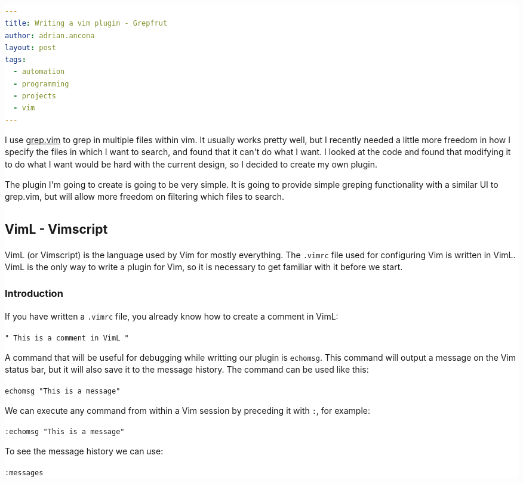 ```yaml
---
title: Writing a vim plugin - Grepfrut
author: adrian.ancona
layout: post
tags:
  - automation
  - programming
  - projects
  - vim
---
```


I use [grep.vim](https://github.com/vim-scripts/grep.vim) to grep in multiple files within vim. It usually works pretty well, but I recently needed a little more freedom in how I specify the files in which I want to search, and found that it can't do what I want. I looked at the code and found that modifying it to do what I want would be hard with the current design, so I decided to create my own plugin.

The plugin I'm going to create is going to be very simple. It is going to provide simple greping functionality with a similar UI to grep.vim, but will allow more freedom on filtering which files to search.



## VimL - Vimscript

VimL (or Vimscript) is the language used by Vim for mostly everything. The `.vimrc` file used for configuring Vim is written in VimL. VimL is the only way to write a plugin for Vim, so it is necessary to get familiar with it before we start.

### Introduction

If you have written a `.vimrc` file, you already know how to create a comment in VimL:

```viml
" This is a comment in VimL "
```

A command that will be useful for debugging while writting our plugin is `echomsg`. This command will output a message on the Vim status bar, but it will also save it to the message history. The command can be used like this:

```viml
echomsg "This is a message"
```

We can execute any command from within a Vim session by preceding it with `:`, for example:

```viml
:echomsg "This is a message"
```

To see the message history we can use:

```viml
:messages
```

